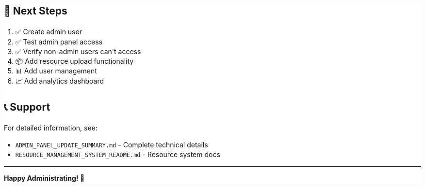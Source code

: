 ## 🎯 Next Steps

1. ✅ Create admin user
2. ✅ Test admin panel access
3. ✅ Verify non-admin users can't access
4. 📦 Add resource upload functionality
5. 📊 Add user management
6. 📈 Add analytics dashboard

## 📞 Support

For detailed information, see:
- `ADMIN_PANEL_UPDATE_SUMMARY.md` - Complete technical details
- `RESOURCE_MANAGEMENT_SYSTEM_README.md` - Resource system docs

---

**Happy Administrating! 🎉**

